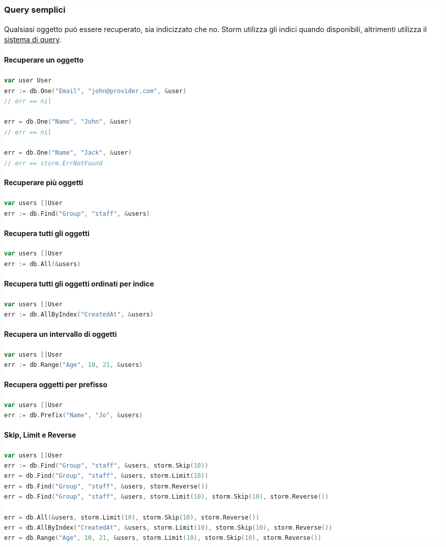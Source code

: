 ### Query semplici

Qualsiasi oggetto può essere recuperato, sia indicizzato che no. Storm utilizza gli indici quando disponibili, altrimenti utilizza il [sistema di query](#advanced-queries).

#### Recuperare un oggetto

```go
var user User
err := db.One("Email", "john@provider.com", &user)
// err == nil

err = db.One("Name", "John", &user)
// err == nil

err = db.One("Name", "Jack", &user)
// err == storm.ErrNotFound
```

#### Recuperare più oggetti

```go
var users []User
err := db.Find("Group", "staff", &users)
```
#### Recupera tutti gli oggetti

```go
var users []User
err := db.All(&users)
```

#### Recupera tutti gli oggetti ordinati per indice

```go
var users []User
err := db.AllByIndex("CreatedAt", &users)
```

#### Recupera un intervallo di oggetti

```go
var users []User
err := db.Range("Age", 10, 21, &users)
```

#### Recupera oggetti per prefisso

```go
var users []User
err := db.Prefix("Name", "Jo", &users)
```

#### Skip, Limit e Reverse

```go
var users []User
err := db.Find("Group", "staff", &users, storm.Skip(10))
err = db.Find("Group", "staff", &users, storm.Limit(10))
err = db.Find("Group", "staff", &users, storm.Reverse())
err = db.Find("Group", "staff", &users, storm.Limit(10), storm.Skip(10), storm.Reverse())

err = db.All(&users, storm.Limit(10), storm.Skip(10), storm.Reverse())
err = db.AllByIndex("CreatedAt", &users, storm.Limit(10), storm.Skip(10), storm.Reverse())
err = db.Range("Age", 10, 21, &users, storm.Limit(10), storm.Skip(10), storm.Reverse())
```
